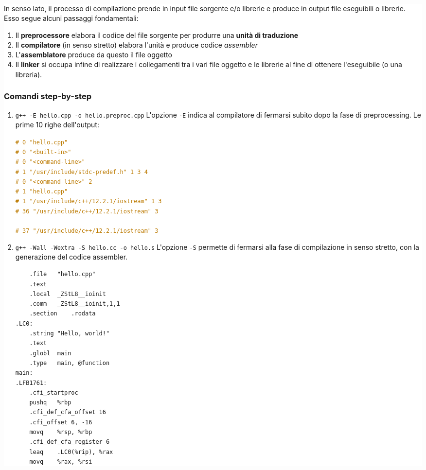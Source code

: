 In senso lato, il processo di compilazione prende in input file sorgente e/o librerie e produce in output file eseguibili o librerie. Esso segue alcuni passaggi fondamentali:
1) Il **preprocessore** elabora il codice del file sorgente per produrre una **unità di traduzione**
2) Il **compilatore** (in senso stretto) elabora l'unità  e produce codice *assembler*
3) L'**assemblatore** produce da questo il file oggetto
4) Il **linker** si occupa infine di realizzare i collegamenti tra i vari file oggetto e le librerie al fine di ottenere l'eseguibile (o una libreria).

### Comandi step-by-step
1) `g++ -E hello.cpp -o hello.preproc.cpp`
	L'opzione `-E` indica al compilatore di fermarsi subito dopo la fase di preprocessing. Le prime 10 righe dell'output:
	``` cpp
	# 0 "hello.cpp"
	# 0 "<built-in>"
	# 0 "<command-line>"
	# 1 "/usr/include/stdc-predef.h" 1 3 4
	# 0 "<command-line>" 2
	# 1 "hello.cpp"
	# 1 "/usr/include/c++/12.2.1/iostream" 1 3
	# 36 "/usr/include/c++/12.2.1/iostream" 3
	
	# 37 "/usr/include/c++/12.2.1/iostream" 3
	```
	
2) `g++ -Wall -Wextra -S hello.cc -o hello.s`
	L'opzione `-S` permette di fermarsi alla fase di compilazione in senso stretto, con la generazione del codice assembler.
	``` intel-x86
		.file	"hello.cpp"
		.text
		.local	_ZStL8__ioinit
		.comm	_ZStL8__ioinit,1,1
		.section	.rodata
	.LC0:
		.string	"Hello, world!"
		.text
		.globl	main
		.type	main, @function
	main:
	.LFB1761:
		.cfi_startproc
		pushq	%rbp
		.cfi_def_cfa_offset 16
		.cfi_offset 6, -16
		movq	%rsp, %rbp
		.cfi_def_cfa_register 6
		leaq	.LC0(%rip), %rax
		movq	%rax, %rsi